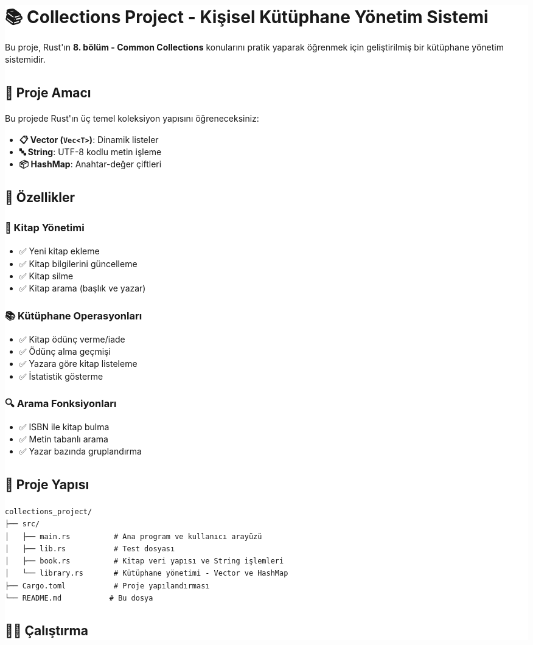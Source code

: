 # 📚 Collections Project - Kişisel Kütüphane Yönetim Sistemi

Bu proje, Rust'ın **8. bölüm - Common Collections** konularını pratik yaparak öğrenmek için geliştirilmiş bir kütüphane yönetim sistemidir.

## 🎯 Proje Amacı

Bu projede Rust'ın üç temel koleksiyon yapısını öğreneceksiniz:

- **📋 Vector (`Vec<T>`)**: Dinamik listeler
- **🔤 String**: UTF-8 kodlu metin işleme
- **📦 HashMap**: Anahtar-değer çiftleri

## 🚀 Özellikler

### 📖 Kitap Yönetimi

- ✅ Yeni kitap ekleme
- ✅ Kitap bilgilerini güncelleme
- ✅ Kitap silme
- ✅ Kitap arama (başlık ve yazar)

### 📚 Kütüphane Operasyonları

- ✅ Kitap ödünç verme/iade
- ✅ Ödünç alma geçmişi
- ✅ Yazara göre kitap listeleme
- ✅ İstatistik gösterme

### 🔍 Arama Fonksiyonları

- ✅ ISBN ile kitap bulma
- ✅ Metin tabanlı arama
- ✅ Yazar bazında gruplandırma

## 📁 Proje Yapısı

```
collections_project/
├── src/
│   ├── main.rs          # Ana program ve kullanıcı arayüzü
│   ├── lib.rs           # Test dosyası
│   ├── book.rs          # Kitap veri yapısı ve String işlemleri
│   └── library.rs       # Kütüphane yönetimi - Vector ve HashMap
├── Cargo.toml           # Proje yapılandırması
└── README.md           # Bu dosya
```

## 🏃‍♂️ Çalıştırma
